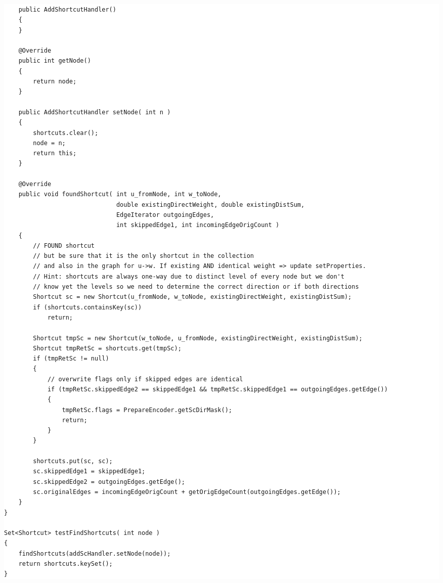         public AddShortcutHandler()
        {
        }

        @Override
        public int getNode()
        {
            return node;
        }

        public AddShortcutHandler setNode( int n )
        {
            shortcuts.clear();
            node = n;
            return this;
        }

        @Override
        public void foundShortcut( int u_fromNode, int w_toNode,
                                   double existingDirectWeight, double existingDistSum,
                                   EdgeIterator outgoingEdges,
                                   int skippedEdge1, int incomingEdgeOrigCount )
        {
            // FOUND shortcut 
            // but be sure that it is the only shortcut in the collection 
            // and also in the graph for u->w. If existing AND identical weight => update setProperties.
            // Hint: shortcuts are always one-way due to distinct level of every node but we don't
            // know yet the levels so we need to determine the correct direction or if both directions
            Shortcut sc = new Shortcut(u_fromNode, w_toNode, existingDirectWeight, existingDistSum);
            if (shortcuts.containsKey(sc))
                return;

            Shortcut tmpSc = new Shortcut(w_toNode, u_fromNode, existingDirectWeight, existingDistSum);
            Shortcut tmpRetSc = shortcuts.get(tmpSc);
            if (tmpRetSc != null)
            {
                // overwrite flags only if skipped edges are identical
                if (tmpRetSc.skippedEdge2 == skippedEdge1 && tmpRetSc.skippedEdge1 == outgoingEdges.getEdge())
                {
                    tmpRetSc.flags = PrepareEncoder.getScDirMask();
                    return;
                }
            }

            shortcuts.put(sc, sc);
            sc.skippedEdge1 = skippedEdge1;
            sc.skippedEdge2 = outgoingEdges.getEdge();
            sc.originalEdges = incomingEdgeOrigCount + getOrigEdgeCount(outgoingEdges.getEdge());
        }
    }

    Set<Shortcut> testFindShortcuts( int node )
    {
        findShortcuts(addScHandler.setNode(node));
        return shortcuts.keySet();
    }
